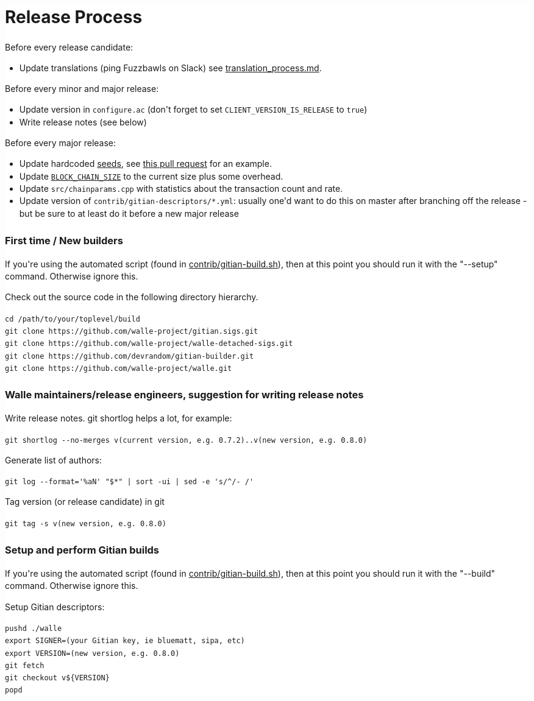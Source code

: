 Release Process
====================

Before every release candidate:

* Update translations (ping Fuzzbawls on Slack) see [translation_process.md](https://github.com/Walle-Project/Walle/blob/master/doc/translation_process.md#synchronising-translations).

Before every minor and major release:

* Update version in `configure.ac` (don't forget to set `CLIENT_VERSION_IS_RELEASE` to `true`)
* Write release notes (see below)

Before every major release:

* Update hardcoded [seeds](/contrib/seeds/README.md), see [this pull request](https://github.com/bitcoin/bitcoin/pull/7415) for an example.
* Update [`BLOCK_CHAIN_SIZE`](/src/qt/intro.cpp) to the current size plus some overhead.
* Update `src/chainparams.cpp` with statistics about the transaction count and rate.
* Update version of `contrib/gitian-descriptors/*.yml`: usually one'd want to do this on master after branching off the release - but be sure to at least do it before a new major release

### First time / New builders

If you're using the automated script (found in [contrib/gitian-build.sh](/contrib/gitian-build.sh)), then at this point you should run it with the "--setup" command. Otherwise ignore this.

Check out the source code in the following directory hierarchy.

    cd /path/to/your/toplevel/build
    git clone https://github.com/walle-project/gitian.sigs.git
    git clone https://github.com/walle-project/walle-detached-sigs.git
    git clone https://github.com/devrandom/gitian-builder.git
    git clone https://github.com/walle-project/walle.git

### Walle maintainers/release engineers, suggestion for writing release notes

Write release notes. git shortlog helps a lot, for example:

    git shortlog --no-merges v(current version, e.g. 0.7.2)..v(new version, e.g. 0.8.0)


Generate list of authors:

    git log --format='%aN' "$*" | sort -ui | sed -e 's/^/- /'

Tag version (or release candidate) in git

    git tag -s v(new version, e.g. 0.8.0)

### Setup and perform Gitian builds

If you're using the automated script (found in [contrib/gitian-build.sh](/contrib/gitian-build.sh)), then at this point you should run it with the "--build" command. Otherwise ignore this.

Setup Gitian descriptors:

    pushd ./walle
    export SIGNER=(your Gitian key, ie bluematt, sipa, etc)
    export VERSION=(new version, e.g. 0.8.0)
    git fetch
    git checkout v${VERSION}
    popd
